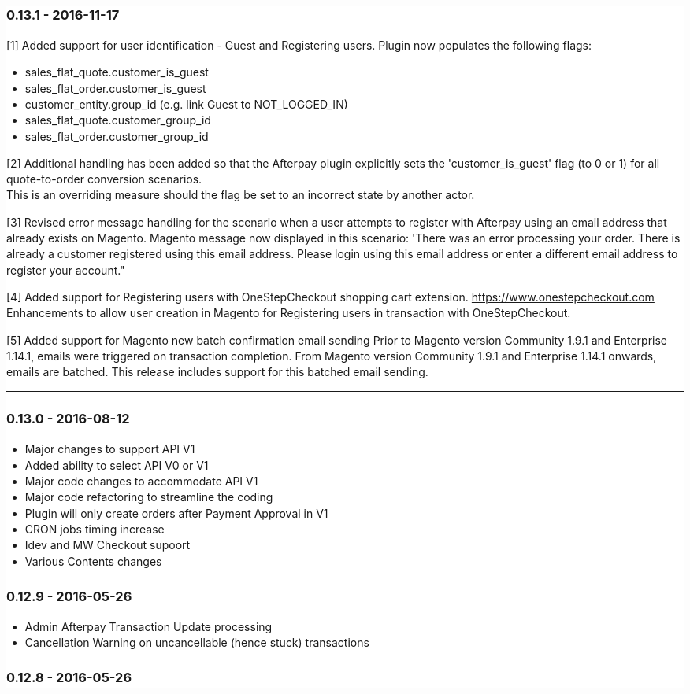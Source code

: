 
### 0.13.1 - 2016-11-17

[1] Added support for user identification - Guest and Registering users.
Plugin now populates the following flags:
- sales_flat_quote.customer_is_guest
- sales_flat_order.customer_is_guest
- customer_entity.group_id (e.g. link Guest to NOT_LOGGED_IN)
- sales_flat_quote.customer_group_id
- sales_flat_order.customer_group_id


[2] Additional handling has been added so that the Afterpay plugin explicitly sets the 'customer_is_guest' flag (to 0 or 1) for all quote-to-order conversion scenarios.  
This is an overriding measure should the flag be set to an incorrect state by another actor.


[3] Revised error message handling for the scenario when a user attempts to register with Afterpay using an email address that already exists on Magento.
Magento message now displayed in this scenario:
'There was an error processing your order. There is already a customer registered using this email address. Please login using this email address or enter a different email address to register your account."


[4] Added support for Registering users with OneStepCheckout shopping cart extension.
https://www.onestepcheckout.com
Enhancements to allow user creation in Magento for Registering users in transaction with OneStepCheckout.


[5] Added support for Magento new batch confirmation email sending
Prior to Magento version Community 1.9.1 and Enterprise 1.14.1, emails were triggered on transaction completion.
From Magento version Community 1.9.1 and Enterprise 1.14.1 onwards, emails are batched.
This release includes support for this batched email sending.

---

### 0.13.0 - 2016-08-12

- Major changes to support API V1
- Added ability to select API V0 or V1
- Major code changes to accommodate API V1
- Major code refactoring to streamline the coding
- Plugin will only create orders after Payment Approval in V1
- CRON jobs timing increase
- Idev and MW Checkout supoort
- Various Contents changes

### 0.12.9 - 2016-05-26

- Admin Afterpay Transaction Update processing
- Cancellation Warning on uncancellable (hence stuck) transactions

### 0.12.8 - 2016-05-26
